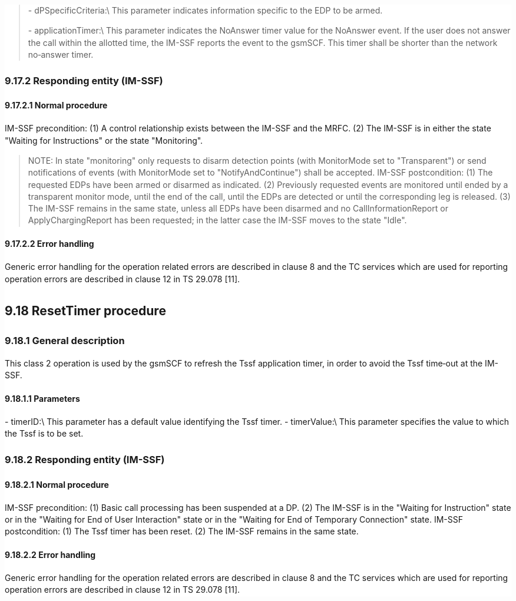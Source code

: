 >
> \- dPSpecificCriteria:\ This parameter indicates information specific to the
> EDP to be armed.
>
> \- applicationTimer:\ This parameter indicates the NoAnswer timer value for
> the NoAnswer event. If the user does not answer the call within the allotted
> time, the IM-SSF reports the event to the gsmSCF. This timer shall be
> shorter than the network no‑answer timer.
### 9.17.2 Responding entity (IM-SSF)
#### 9.17.2.1 Normal procedure
IM-SSF precondition:
(1) A control relationship exists between the IM-SSF and the MRFC.
(2) The IM-SSF is in either the state \"Waiting for Instructions\" or the
state \"Monitoring\".
> NOTE: In state \"monitoring\" only requests to disarm detection points (with
> MonitorMode set to \"Transparent\") or send notifications of events (with
> MonitorMode set to \"NotifyAndContinue\") shall be accepted.
IM-SSF postcondition:
(1) The requested EDPs have been armed or disarmed as indicated.
(2) Previously requested events are monitored until ended by a transparent
monitor mode, until the end of the call, until the EDPs are detected or until
the corresponding leg is released.
(3) The IM-SSF remains in the same state, unless all EDPs have been disarmed
and no CallInformationReport or ApplyChargingReport has been requested; in the
latter case the IM-SSF moves to the state \"Idle\".
#### 9.17.2.2 Error handling
Generic error handling for the operation related errors are described in
clause 8 and the TC services which are used for reporting operation errors are
described in clause 12 in TS 29.078 [11].
## 9.18 ResetTimer procedure
### 9.18.1 General description
This class 2 operation is used by the gsmSCF to refresh the Tssf application
timer, in order to avoid the Tssf time‑out at the IM-SSF.
#### 9.18.1.1 Parameters
\- timerID:\ This parameter has a default value identifying the Tssf timer.
\- timerValue:\ This parameter specifies the value to which the Tssf is to be
set.
### 9.18.2 Responding entity (IM-SSF)
#### 9.18.2.1 Normal procedure
IM-SSF precondition:
(1) Basic call processing has been suspended at a DP.
(2) The IM-SSF is in the \"Waiting for Instruction\" state or in the \"Waiting
for End of User Interaction\" state or in the \"Waiting for End of Temporary
Connection\" state.
IM-SSF postcondition:
(1) The Tssf timer has been reset.
(2) The IM-SSF remains in the same state.
#### 9.18.2.2 Error handling
Generic error handling for the operation related errors are described in
clause 8 and the TC services which are used for reporting operation errors are
described in clause 12 in TS 29.078 [11].
#